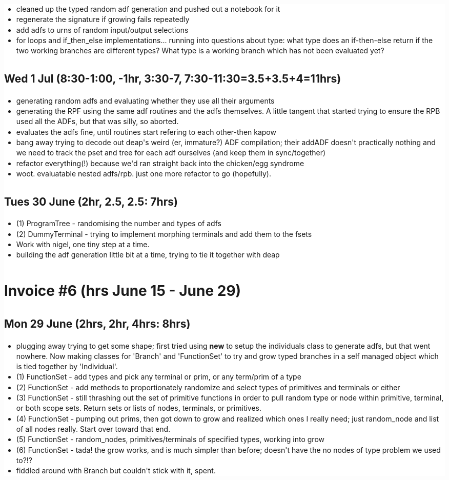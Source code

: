 * cleaned up the typed random adf generation and pushed out a notebook for it
* regenerate the signature if growing fails repeatedly
* add adfs to urns of random input/output selections
* for loops and if_then_else implementations... running into questions about type: what type does an if-then-else
   return if the two working branches are different types? What type is a working branch which has not been
   evaluated yet?

## Wed 1 Jul (8:30-1:00,  -1hr, 3:30-7, 7:30-11:30=3.5+3.5+4=11hrs)

* generating random adfs and evaluating whether they use all their arguments
* generating the RPF using the same adf routines and the adfs themselves.  A little tangent that
   started trying to ensure the RPB used all the ADFs, but that was silly, so aborted.
* evaluates the adfs fine, until routines start refering to each other-then kapow
* bang away trying to decode out deap's weird (er, immature?) ADF compilation; their addADF doesn't practically
   nothing and we need to track the pset and tree for each adf ourselves (and keep them in sync/together)
* refactor everything(!) because we'd ran straight back into the chicken/egg syndrome
* woot. evaluatable nested adfs/rpb. just one more refactor to go (hopefully).

## Tues 30 June (2hr, 2.5, 2.5: 7hrs)

* (1) ProgramTree - randomising the number and types of adfs
* (2) DummyTerminal - trying to implement morphing terminals and add them to the fsets
* Work with nigel, one tiny step at a time.
* building the adf generation little bit at a time, trying to tie it together with deap

# Invoice #6 (hrs June 15 - June 29)

## Mon 29 June (2hrs, 2hr, 4hrs: 8hrs)

* plugging away trying to get some shape; first tried using __new__ to setup the individuals class to generate adfs,
   but that went nowhere.  Now making classes for 'Branch' and 'FunctionSet' to try and grow typed branches in a 
   self managed object which is tied together by 'Individual'.
* (1) FunctionSet - add types and pick any terminal or prim, or any term/prim of a type
* (2) FunctionSet - add methods to proportionately randomize and select types of primitives and terminals or either
* (3) FunctionSet - still thrashing out the set of primitive functions in order to pull random type or node within
       primitive, terminal, or both scope sets. Return sets or lists of nodes, terminals, or primitives.
* (4) FunctionSet - pumping out prims, then got down to grow and realized which ones I really need; just random_node
       and list of all nodes really.  Start over toward that end.
* (5) FunctionSet - random_nodes, primitives/terminals of specified types, working into grow
* (6) FunctionSet - tada! the grow works, and is much simpler than before; doesn't have the no nodes of type
       problem we used to?!?
* fiddled around with Branch but couldn't stick with it, spent.
